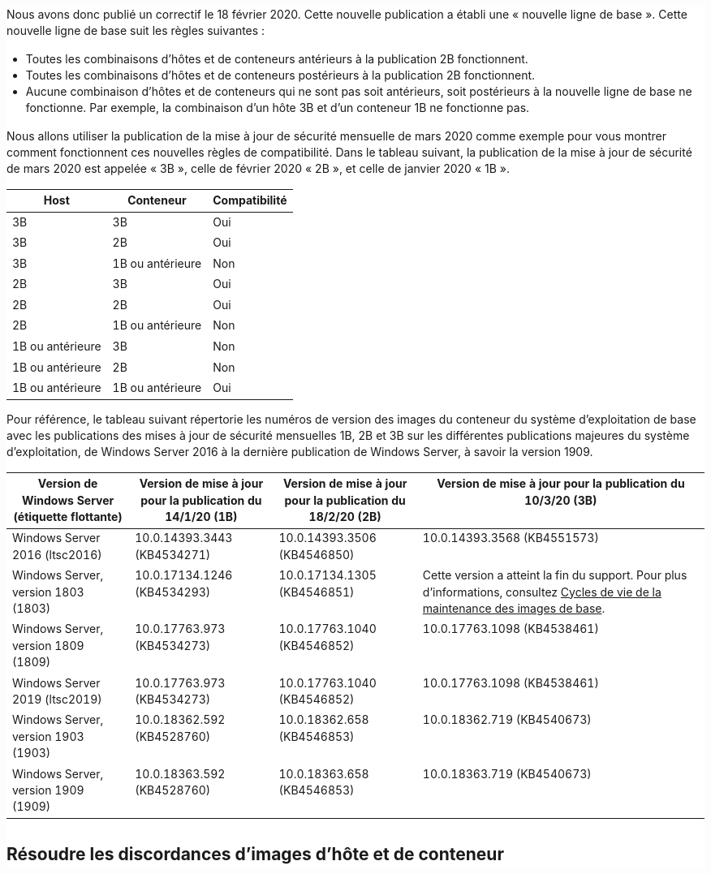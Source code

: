 Nous avons donc publié un correctif le 18 février 2020. Cette nouvelle publication a établi une « nouvelle ligne de base ». Cette nouvelle ligne de base suit les règles suivantes :

- Toutes les combinaisons d’hôtes et de conteneurs antérieurs à la publication 2B fonctionnent.
- Toutes les combinaisons d’hôtes et de conteneurs postérieurs à la publication 2B fonctionnent.
- Aucune combinaison d’hôtes et de conteneurs qui ne sont pas soit antérieurs, soit postérieurs à la nouvelle ligne de base ne fonctionne. Par exemple, la combinaison d’un hôte 3B et d’un conteneur 1B ne fonctionne pas.

Nous allons utiliser la publication de la mise à jour de sécurité mensuelle de mars 2020 comme exemple pour vous montrer comment fonctionnent ces nouvelles règles de compatibilité. Dans le tableau suivant, la publication de la mise à jour de sécurité de mars 2020 est appelée « 3B », celle de février 2020 « 2B », et celle de janvier 2020 « 1B ».

| Host | Conteneur | Compatibilité |
|---|---|---|
| 3B | 3B | Oui |
| 3B | 2B | Oui |
| 3B | 1B ou antérieure | Non |
| 2B | 3B | Oui |
| 2B | 2B | Oui |
| 2B | 1B ou antérieure | Non |
| 1B ou antérieure | 3B | Non |
| 1B ou antérieure | 2B | Non |
| 1B ou antérieure | 1B ou antérieure | Oui |

Pour référence, le tableau suivant répertorie les numéros de version des images du conteneur du système d’exploitation de base avec les publications des mises à jour de sécurité mensuelles 1B, 2B et 3B sur les différentes publications majeures du système d’exploitation, de Windows Server 2016 à la dernière publication de Windows Server, à savoir la version 1909.

| Version de Windows Server (étiquette flottante) | Version de mise à jour pour la publication du 14/1/20 (1B)| Version de mise à jour pour la publication du 18/2/20 (2B) | Version de mise à jour pour la publication du 10/3/20 (3B) |
|---|---|---|---|
| Windows Server 2016 (ltsc2016) | 10.0.14393.3443 (KB4534271) | 10.0.14393.3506 (KB4546850) | 10.0.14393.3568 (KB4551573) |
| Windows Server, version 1803 (1803) | 10.0.17134.1246 (KB4534293) | 10.0.17134.1305 (KB4546851)  | Cette version a atteint la fin du support. Pour plus d’informations, consultez [Cycles de vie de la maintenance des images de base](base-image-lifecycle.md).|
| Windows Server, version 1809 (1809)| 10.0.17763.973 (KB4534273) | 10.0.17763.1040 (KB4546852) | 10.0.17763.1098 (KB4538461) |
| Windows Server 2019 (ltsc2019) | 10.0.17763.973 (KB4534273) | 10.0.17763.1040 (KB4546852) | 10.0.17763.1098 (KB4538461) |
| Windows Server, version 1903 (1903) |10.0.18362.592 (KB4528760) | 10.0.18362.658 (KB4546853) | 10.0.18362.719 (KB4540673) |
| Windows Server, version 1909 (1909) | 10.0.18363.592 (KB4528760) | 10.0.18363.658 (KB4546853) | 10.0.18363.719 (KB4540673) |

## <a name="troubleshoot-host-and-container-image-mismatches"></a>Résoudre les discordances d’images d’hôte et de conteneur
